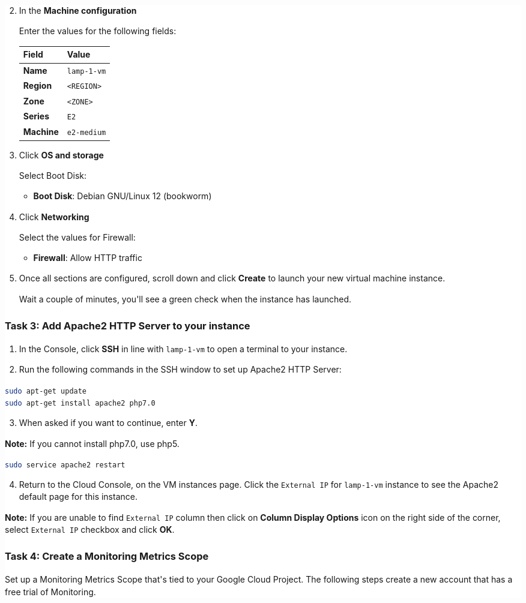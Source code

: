 2. In the **Machine configuration**

   Enter the values for the following fields:

   | **Field** | **Value** |
   | --- | --- |
   | **Name** | `lamp-1-vm` |
   | **Region** | `<REGION>` |
   | **Zone** | `<ZONE>` |
   | **Series** | `E2` |
   | **Machine** | `e2-medium` |

3. Click **OS and storage**

   Select Boot Disk:

   - **Boot Disk**: Debian GNU/Linux 12 (bookworm)

4. Click **Networking**

   Select the values for Firewall:

   - **Firewall**: Allow HTTP traffic

5. Once all sections are configured, scroll down and click **Create** to launch your new virtual machine instance.

   Wait a couple of minutes, you'll see a green check when the instance has launched.

### Task 3: Add Apache2 HTTP Server to your instance

1. In the Console, click **SSH** in line with `lamp-1-vm` to open a terminal to your instance.

2. Run the following commands in the SSH window to set up Apache2 HTTP Server:

```bash
sudo apt-get update
sudo apt-get install apache2 php7.0
```

3. When asked if you want to continue, enter **Y**.

**Note:** If you cannot install php7.0, use php5.

```bash
sudo service apache2 restart
```

4. Return to the Cloud Console, on the VM instances page. Click the `External IP` for `lamp-1-vm` instance to see the Apache2 default page for this instance.

**Note:** If you are unable to find `External IP` column then click on **Column Display Options** icon on the right side of the corner, select `External IP` checkbox and click **OK**.

### Task 4: Create a Monitoring Metrics Scope

Set up a Monitoring Metrics Scope that's tied to your Google Cloud Project. The following steps create a new account that has a free trial of Monitoring.
